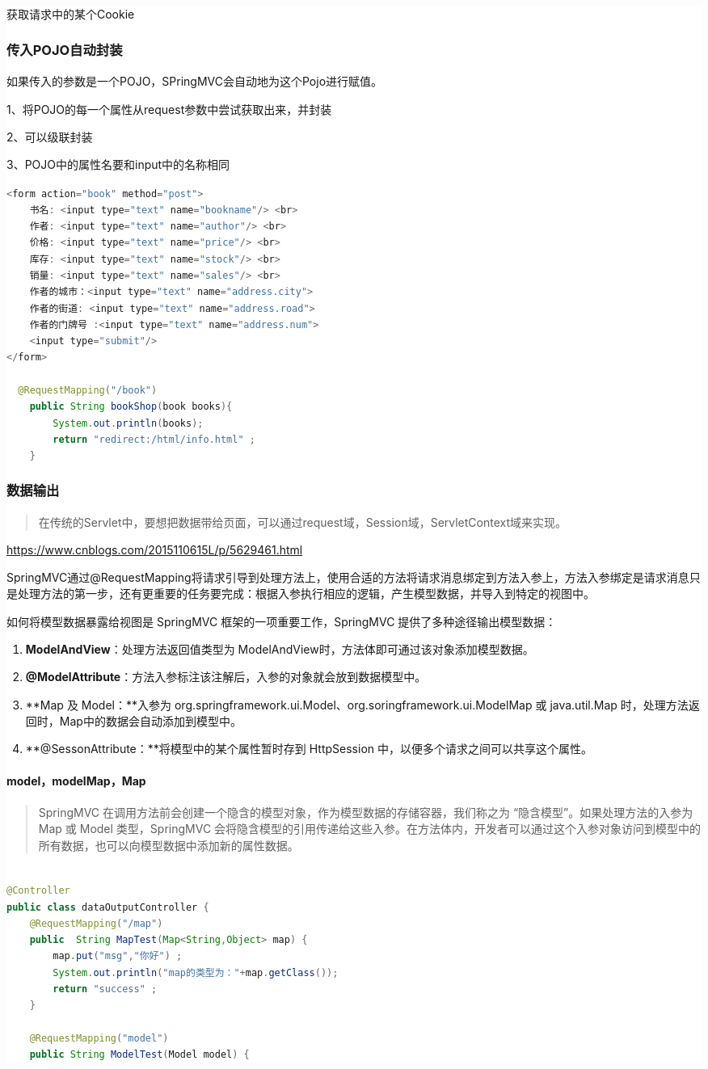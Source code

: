 获取请求中的某个Cookie

### 传入POJO自动封装

如果传入的参数是一个POJO，SPringMVC会自动地为这个Pojo进行赋值。

1、将POJO的每一个属性从request参数中尝试获取出来，并封装

2、可以级联封装 

3、POJO中的属性名要和input中的名称相同

```java 
<form action="book" method="post">
    书名: <input type="text" name="bookname"/> <br>
    作者: <input type="text" name="author"/> <br>
    价格: <input type="text" name="price"/> <br>
    库存: <input type="text" name="stock"/> <br>
    销量: <input type="text" name="sales"/> <br>
    作者的城市：<input type="text" name="address.city">
    作者的街道: <input type="text" name="address.road">
    作者的门牌号 :<input type="text" name="address.num">
    <input type="submit"/>
</form>
        
  @RequestMapping("/book")
    public String bookShop(book books){
        System.out.println(books);
        return "redirect:/html/info.html" ;
    }
```

### 数据输出

> 在传统的Servlet中，要想把数据带给页面，可以通过request域，Session域，ServletContext域来实现。 

https://www.cnblogs.com/2015110615L/p/5629461.html

SpringMVC通过@RequestMapping将请求引导到处理方法上，使用合适的方法将请求消息绑定到方法入参上，方法入参绑定是请求消息只是处理方法的第一步，还有更重要的任务要完成：根据入参执行相应的逻辑，产生模型数据，并导入到特定的视图中。 

如何将模型数据暴露给视图是 SpringMVC 框架的一项重要工作，SpringMVC 提供了多种途径输出模型数据：

1. **ModelAndView**：处理方法返回值类型为 ModelAndView时，方法体即可通过该对象添加模型数据。

2. **@ModelAttribute**：方法入参标注该注解后，入参的对象就会放到数据模型中。

3. **Map 及 Model：**入参为 org.springframework.ui.Model、org.soringframework.ui.ModelMap 或 java.util.Map 时，处理方法返回时，Map中的数据会自动添加到模型中。

4. **@SessonAttribute：**将模型中的某个属性暂时存到 HttpSession 中，以便多个请求之间可以共享这个属性。

#### model，modelMap，Map

>  SpringMVC 在调用方法前会创建一个隐含的模型对象，作为模型数据的存储容器，我们称之为 “隐含模型”。如果处理方法的入参为 Map 或 Model 类型，SpringMVC 会将隐含模型的引用传递给这些入参。在方法体内，开发者可以通过这个入参对象访问到模型中的所有数据，也可以向模型数据中添加新的属性数据。 

```java

@Controller
public class dataOutputController {
    @RequestMapping("/map")
    public  String MapTest(Map<String,Object> map) {
        map.put("msg","你好") ;
        System.out.println("map的类型为："+map.getClass());
        return "success" ;
    }

    @RequestMapping("model")
    public String ModelTest(Model model) {
```